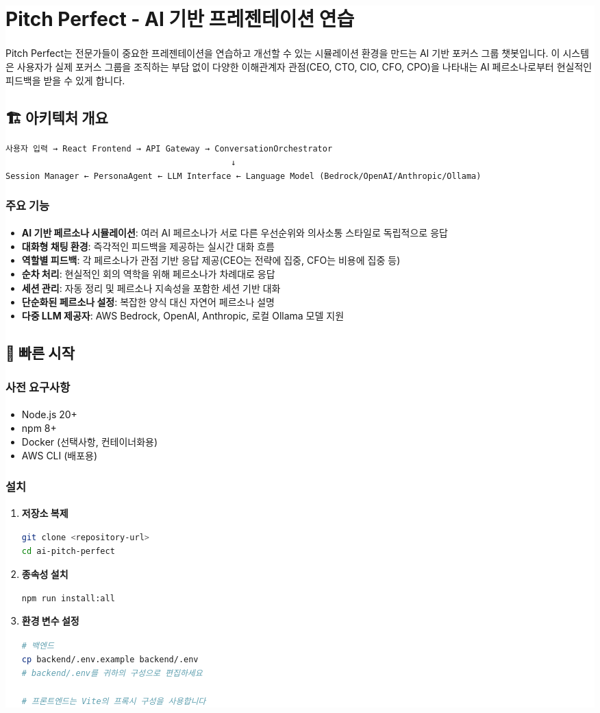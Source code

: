 # Pitch Perfect - AI 기반 프레젠테이션 연습

Pitch Perfect는 전문가들이 중요한 프레젠테이션을 연습하고 개선할 수 있는 시뮬레이션 환경을 만드는 AI 기반 포커스 그룹 챗봇입니다. 이 시스템은 사용자가 실제 포커스 그룹을 조직하는 부담 없이 다양한 이해관계자 관점(CEO, CTO, CIO, CFO, CPO)을 나타내는 AI 페르소나로부터 현실적인 피드백을 받을 수 있게 합니다.

## 🏗️ 아키텍처 개요

```
사용자 입력 → React Frontend → API Gateway → ConversationOrchestrator
                                              ↓
Session Manager ← PersonaAgent ← LLM Interface ← Language Model (Bedrock/OpenAI/Anthropic/Ollama)
```

### 주요 기능

- **AI 기반 페르소나 시뮬레이션**: 여러 AI 페르소나가 서로 다른 우선순위와 의사소통 스타일로 독립적으로 응답
- **대화형 채팅 환경**: 즉각적인 피드백을 제공하는 실시간 대화 흐름
- **역할별 피드백**: 각 페르소나가 관점 기반 응답 제공(CEO는 전략에 집중, CFO는 비용에 집중 등)
- **순차 처리**: 현실적인 회의 역학을 위해 페르소나가 차례대로 응답
- **세션 관리**: 자동 정리 및 페르소나 지속성을 포함한 세션 기반 대화
- **단순화된 페르소나 설정**: 복잡한 양식 대신 자연어 페르소나 설명
- **다중 LLM 제공자**: AWS Bedrock, OpenAI, Anthropic, 로컬 Ollama 모델 지원

## 🚀 빠른 시작

### 사전 요구사항

- Node.js 20+ 
- npm 8+
- Docker (선택사항, 컨테이너화용)
- AWS CLI (배포용)

### 설치

1. **저장소 복제**
   ```bash
   git clone <repository-url>
   cd ai-pitch-perfect
   ```

2. **종속성 설치**
   ```bash
   npm run install:all
   ```

3. **환경 변수 설정**
   ```bash
   # 백엔드
   cp backend/.env.example backend/.env
   # backend/.env를 귀하의 구성으로 편집하세요
   
   # 프론트엔드는 Vite의 프록시 구성을 사용합니다
   ```
